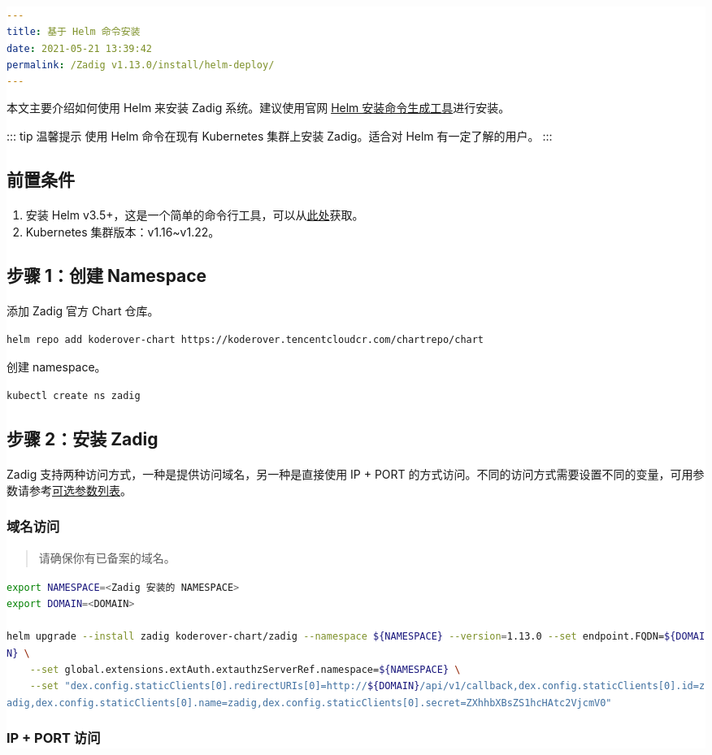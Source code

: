 ```yaml
---
title: 基于 Helm 命令安装
date: 2021-05-21 13:39:42
permalink: /Zadig v1.13.0/install/helm-deploy/
---
```


本文主要介绍如何使用 Helm 来安装 Zadig 系统。建议使用官网 [Helm 安装命令生成工具](https://www.koderover.com/installer)进行安装。

::: tip 温馨提示
  使用 Helm 命令在现有 Kubernetes 集群上安装 Zadig。适合对 Helm 有一定了解的用户。
:::

## 前置条件
1. 安装 Helm v3.5+，这是一个简单的命令行工具，可以从[此处](https://github.com/helm/helm/releases)获取。
2. Kubernetes 集群版本：v1.16~v1.22。<br>

## 步骤 1：创建 Namespace
添加 Zadig 官方 Chart 仓库。

```bash
helm repo add koderover-chart https://koderover.tencentcloudcr.com/chartrepo/chart
```

创建 namespace。

```bash
kubectl create ns zadig
```

## 步骤 2：安装 Zadig

Zadig 支持两种访问方式，一种是提供访问域名，另一种是直接使用 IP + PORT 的方式访问。不同的访问方式需要设置不同的变量，可用参数请参考[可选参数列表](#zadig-chart-可选参数列表)。

### 域名访问

> 请确保你有已备案的域名。

```bash
export NAMESPACE=<Zadig 安装的 NAMESPACE>
export DOMAIN=<DOMAIN>

helm upgrade --install zadig koderover-chart/zadig --namespace ${NAMESPACE} --version=1.13.0 --set endpoint.FQDN=${DOMAIN} \
    --set global.extensions.extAuth.extauthzServerRef.namespace=${NAMESPACE} \
    --set "dex.config.staticClients[0].redirectURIs[0]=http://${DOMAIN}/api/v1/callback,dex.config.staticClients[0].id=zadig,dex.config.staticClients[0].name=zadig,dex.config.staticClients[0].secret=ZXhhbXBsZS1hcHAtc2VjcmV0"

```
### IP + PORT 访问
